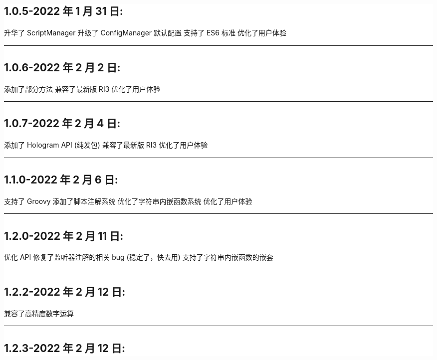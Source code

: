 
## 1.0.5-2022 年 1 月 31 日:

升华了 ScriptManager
升级了 ConfigManager 默认配置
支持了 ES6 标准
优化了用户体验

---

## 1.0.6-2022 年 2 月 2 日:

添加了部分方法
兼容了最新版 RI3
优化了用户体验

---

## 1.0.7-2022 年 2 月 4 日:

添加了 Hologram API (纯发包)
兼容了最新版 RI3
优化了用户体验

---

## 1.1.0-2022 年 2 月 6 日:

支持了 Groovy
添加了脚本注解系统
优化了字符串内嵌函数系统
优化了用户体验

---

## 1.2.0-2022 年 2 月 11 日:

优化 API
修复了监听器注解的相关 bug (稳定了，快去用)
支持了字符串内嵌函数的嵌套

---

## 1.2.2-2022 年 2 月 12 日:

兼容了高精度数字运算

---

## 1.2.3-2022 年 2 月 12 日:
